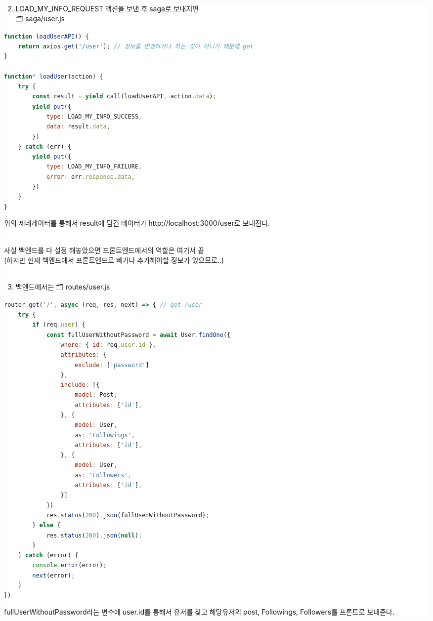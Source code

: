 2. LOAD_MY_INFO_REQUEST 액션을 보낸 후 saga로 보내지면      
🗂 saga/user.js
```javascript
function loadUserAPI() {
    return axios.get('/user'); // 정보를 변경하거나 하는 것이 아니기 떄문에 get
}

function* loadUser(action) {
    try {
        const result = yield call(loadUserAPI, action.data);
        yield put({
            type: LOAD_MY_INFO_SUCCESS,
            data: result.data,
        })
    } catch (err) {
        yield put({
            type: LOAD_MY_INFO_FAILURE,
            error: err.response.data,
        })
    }
}
```
위의 제네레이터를 통해서 result에 담긴 데이터가 http://localhost:3000/user로 보내진다.      
<br/>

사실 백엔드를 다 설정 해놓았으면 프론트엔드에서의 역할은 여기서 끝      
(하지만 현재 백엔드에서 프론트엔드로 빼거나 추가해야할 정보가 있으므로..)       
<br/>

3. 백엔드에서는 
🗂 routes/user.js       
```javascript
router.get('/', async (req, res, next) => { // get /user
    try {
        if (req.user) {
            const fullUserWithoutPassword = await User.findOne({
                where: { id: req.user.id },
                attributes: {
                    exclude: ['password']
                },
                include: [{
                    model: Post,
                    attributes: ['id'],
                }, {
                    model: User,
                    as: 'Followings',
                    attributes: ['id'],
                }, {
                    model: User,
                    as: 'Followers',
                    attributes: ['id'],
                }]
            })
            res.status(200).json(fullUserWithoutPassword);
        } else {
            res.status(200).json(null);
        }
    } catch (error) {
        console.error(error);
        next(error);
    }
})
```
fullUserWithoutPassword라는 변수에 user.id를 통해서 유저를 찾고 해당유저의 post, Followings, Followers를 프론트로 보내준다.     
